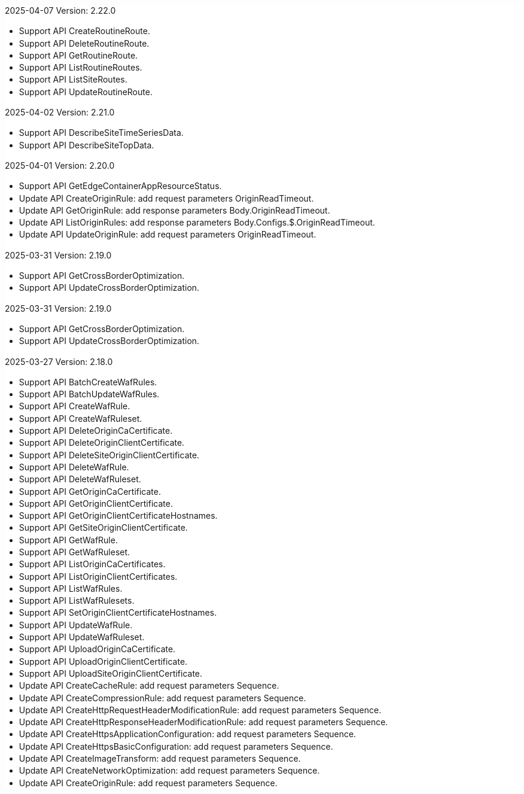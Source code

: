 
2025-04-07 Version: 2.22.0
- Support API CreateRoutineRoute.
- Support API DeleteRoutineRoute.
- Support API GetRoutineRoute.
- Support API ListRoutineRoutes.
- Support API ListSiteRoutes.
- Support API UpdateRoutineRoute.


2025-04-02 Version: 2.21.0
- Support API DescribeSiteTimeSeriesData.
- Support API DescribeSiteTopData.


2025-04-01 Version: 2.20.0
- Support API GetEdgeContainerAppResourceStatus.
- Update API CreateOriginRule: add request parameters OriginReadTimeout.
- Update API GetOriginRule: add response parameters Body.OriginReadTimeout.
- Update API ListOriginRules: add response parameters Body.Configs.$.OriginReadTimeout.
- Update API UpdateOriginRule: add request parameters OriginReadTimeout.


2025-03-31 Version: 2.19.0
- Support API GetCrossBorderOptimization.
- Support API UpdateCrossBorderOptimization.


2025-03-31 Version: 2.19.0
- Support API GetCrossBorderOptimization.
- Support API UpdateCrossBorderOptimization.


2025-03-27 Version: 2.18.0
- Support API BatchCreateWafRules.
- Support API BatchUpdateWafRules.
- Support API CreateWafRule.
- Support API CreateWafRuleset.
- Support API DeleteOriginCaCertificate.
- Support API DeleteOriginClientCertificate.
- Support API DeleteSiteOriginClientCertificate.
- Support API DeleteWafRule.
- Support API DeleteWafRuleset.
- Support API GetOriginCaCertificate.
- Support API GetOriginClientCertificate.
- Support API GetOriginClientCertificateHostnames.
- Support API GetSiteOriginClientCertificate.
- Support API GetWafRule.
- Support API GetWafRuleset.
- Support API ListOriginCaCertificates.
- Support API ListOriginClientCertificates.
- Support API ListWafRules.
- Support API ListWafRulesets.
- Support API SetOriginClientCertificateHostnames.
- Support API UpdateWafRule.
- Support API UpdateWafRuleset.
- Support API UploadOriginCaCertificate.
- Support API UploadOriginClientCertificate.
- Support API UploadSiteOriginClientCertificate.
- Update API CreateCacheRule: add request parameters Sequence.
- Update API CreateCompressionRule: add request parameters Sequence.
- Update API CreateHttpRequestHeaderModificationRule: add request parameters Sequence.
- Update API CreateHttpResponseHeaderModificationRule: add request parameters Sequence.
- Update API CreateHttpsApplicationConfiguration: add request parameters Sequence.
- Update API CreateHttpsBasicConfiguration: add request parameters Sequence.
- Update API CreateImageTransform: add request parameters Sequence.
- Update API CreateNetworkOptimization: add request parameters Sequence.
- Update API CreateOriginRule: add request parameters Sequence.